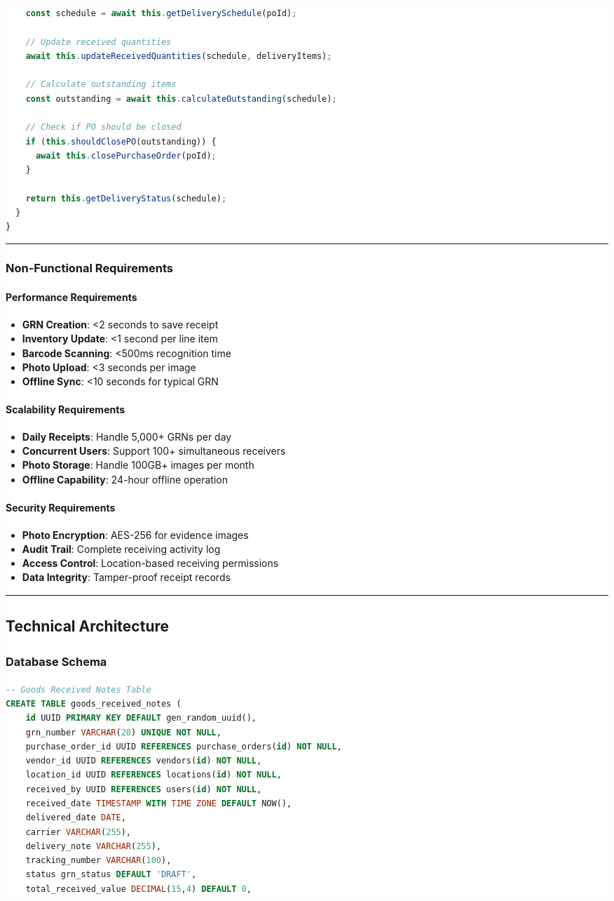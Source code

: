 ```typescript
    const schedule = await this.getDeliverySchedule(poId);
    
    // Update received quantities
    await this.updateReceivedQuantities(schedule, deliveryItems);
    
    // Calculate outstanding items
    const outstanding = await this.calculateOutstanding(schedule);
    
    // Check if PO should be closed
    if (this.shouldClosePO(outstanding)) {
      await this.closePurchaseOrder(poId);
    }
    
    return this.getDeliveryStatus(schedule);
  }
}
```

---

### Non-Functional Requirements

#### Performance Requirements
- **GRN Creation**: <2 seconds to save receipt
- **Inventory Update**: <1 second per line item
- **Barcode Scanning**: <500ms recognition time
- **Photo Upload**: <3 seconds per image
- **Offline Sync**: <10 seconds for typical GRN

#### Scalability Requirements
- **Daily Receipts**: Handle 5,000+ GRNs per day
- **Concurrent Users**: Support 100+ simultaneous receivers
- **Photo Storage**: Handle 100GB+ images per month
- **Offline Capability**: 24-hour offline operation

#### Security Requirements
- **Photo Encryption**: AES-256 for evidence images
- **Audit Trail**: Complete receiving activity log
- **Access Control**: Location-based receiving permissions
- **Data Integrity**: Tamper-proof receipt records

---

## Technical Architecture

### Database Schema

```sql
-- Goods Received Notes Table
CREATE TABLE goods_received_notes (
    id UUID PRIMARY KEY DEFAULT gen_random_uuid(),
    grn_number VARCHAR(20) UNIQUE NOT NULL,
    purchase_order_id UUID REFERENCES purchase_orders(id) NOT NULL,
    vendor_id UUID REFERENCES vendors(id) NOT NULL,
    location_id UUID REFERENCES locations(id) NOT NULL,
    received_by UUID REFERENCES users(id) NOT NULL,
    received_date TIMESTAMP WITH TIME ZONE DEFAULT NOW(),
    delivered_date DATE,
    carrier VARCHAR(255),
    delivery_note VARCHAR(255),
    tracking_number VARCHAR(100),
    status grn_status DEFAULT 'DRAFT',
    total_received_value DECIMAL(15,4) DEFAULT 0,
```